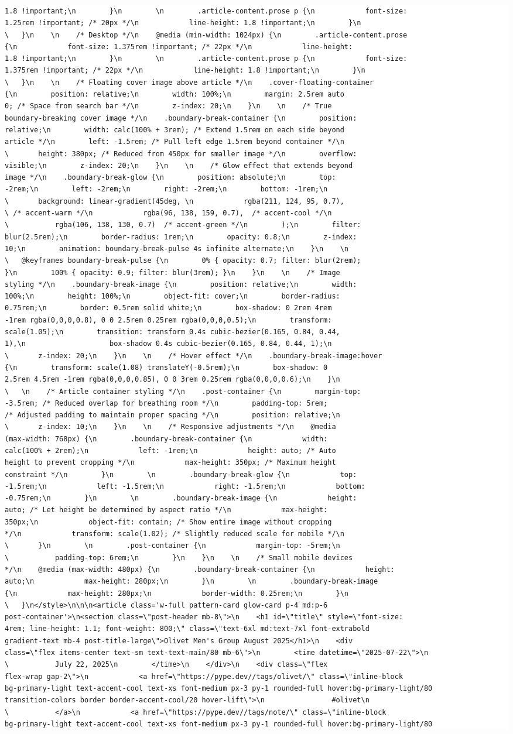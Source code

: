     1.8 !important;\n        }\n        \n        .article-content.prose p {\n            font-size:
    1.25rem !important; /* 20px */\n            line-height: 1.8 !important;\n        }\n
    \   }\n    \n    /* Desktop */\n    @media (min-width: 1024px) {\n        .article-content.prose
    {\n            font-size: 1.375rem !important; /* 22px */\n            line-height:
    1.8 !important;\n        }\n        \n        .article-content.prose p {\n            font-size:
    1.375rem !important; /* 22px */\n            line-height: 1.8 !important;\n        }\n
    \   }\n    \n    /* Floating cover image above article */\n    .cover-floating-container
    {\n        position: relative;\n        width: 100%;\n        margin: 2.5rem auto
    0; /* Space from search bar */\n        z-index: 20;\n    }\n    \n    /* True
    boundary-breaking cover image */\n    .boundary-break-container {\n        position:
    relative;\n        width: calc(100% + 3rem); /* Extend 1.5rem on each side beyond
    article */\n        left: -1.5rem; /* Pull left edge 1.5rem beyond container */\n
    \       height: 380px; /* Reduced from 450px for smaller image */\n        overflow:
    visible;\n        z-index: 20;\n    }\n    \n    /* Glow effect that extends beyond
    image */\n    .boundary-break-glow {\n        position: absolute;\n        top:
    -2rem;\n        left: -2rem;\n        right: -2rem;\n        bottom: -1rem;\n
    \       background: linear-gradient(45deg, \n            rgba(211, 124, 95, 0.7),
    \ /* accent-warm */\n            rgba(96, 138, 159, 0.7),  /* accent-cool */\n
    \           rgba(106, 138, 130, 0.7)  /* accent-green */\n        );\n        filter:
    blur(2.5rem);\n        border-radius: 1rem;\n        opacity: 0.8;\n        z-index:
    10;\n        animation: boundary-break-pulse 4s infinite alternate;\n    }\n    \n
    \   @keyframes boundary-break-pulse {\n        0% { opacity: 0.7; filter: blur(2rem);
    }\n        100% { opacity: 0.9; filter: blur(3rem); }\n    }\n    \n    /* Image
    styling */\n    .boundary-break-image {\n        position: relative;\n        width:
    100%;\n        height: 100%;\n        object-fit: cover;\n        border-radius:
    0.75rem;\n        border: 0.5rem solid white;\n        box-shadow: 0 2rem 4rem
    -1rem rgba(0,0,0,0.8), 0 0 2.5rem 0.25rem rgba(0,0,0,0.5);\n        transform:
    scale(1.05);\n        transition: transform 0.4s cubic-bezier(0.165, 0.84, 0.44,
    1),\n                    box-shadow 0.4s cubic-bezier(0.165, 0.84, 0.44, 1);\n
    \       z-index: 20;\n    }\n    \n    /* Hover effect */\n    .boundary-break-image:hover
    {\n        transform: scale(1.08) translateY(-0.5rem);\n        box-shadow: 0
    2.5rem 4.5rem -1rem rgba(0,0,0,0.85), 0 0 3rem 0.25rem rgba(0,0,0,0.6);\n    }\n
    \   \n    /* Article container styling */\n    .post-container {\n        margin-top:
    -3.5rem; /* Reduced overlap for breathing room */\n        padding-top: 5rem;
    /* Adjusted padding to maintain proper spacing */\n        position: relative;\n
    \       z-index: 10;\n    }\n    \n    /* Responsive adjustments */\n    @media
    (max-width: 768px) {\n        .boundary-break-container {\n            width:
    calc(100% + 2rem);\n            left: -1rem;\n            height: auto; /* Auto
    height to prevent cropping */\n            max-height: 350px; /* Maximum height
    constraint */\n        }\n        \n        .boundary-break-glow {\n            top:
    -1.5rem;\n            left: -1.5rem;\n            right: -1.5rem;\n            bottom:
    -0.75rem;\n        }\n        \n        .boundary-break-image {\n            height:
    auto; /* Let height be determined by aspect ratio */\n            max-height:
    350px;\n            object-fit: contain; /* Show entire image without cropping
    */\n            transform: scale(1.02); /* Slightly reduced scale for mobile */\n
    \       }\n        \n        .post-container {\n            margin-top: -5rem;\n
    \           padding-top: 6rem;\n        }\n    }\n    \n    /* Small mobile devices
    */\n    @media (max-width: 480px) {\n        .boundary-break-container {\n            height:
    auto;\n            max-height: 280px;\n        }\n        \n        .boundary-break-image
    {\n            max-height: 280px;\n            border-width: 0.25rem;\n        }\n
    \   }\n</style>\n\n\n<article class='w-full pattern-card glow-card p-4 md:p-6
    post-container'>\n<section class=\"post-header mb-8\">\n    <h1 id=\"title\" style=\"font-size:
    4rem; line-height: 1.1; font-weight: 800;\" class=\"text-6xl md:text-7xl font-extrabold
    gradient-text mb-4 post-title-large\">Olivet Men's Group August 2025</h1>\n    <div
    class=\"flex items-center text-sm text-text-main/80 mb-6\">\n        <time datetime=\"2025-07-22\">\n
    \           July 22, 2025\n        </time>\n    </div>\n    <div class=\"flex
    flex-wrap gap-2\">\n            <a href=\"https://pype.dev//tags/olivet/\" class=\"inline-block
    bg-primary-light text-accent-cool text-xs font-medium px-3 py-1 rounded-full hover:bg-primary-light/80
    transition-colors border border-accent-cool/20 hover-lift\">\n                #olivet\n
    \           </a>\n            <a href=\"https://pype.dev//tags/note/\" class=\"inline-block
    bg-primary-light text-accent-cool text-xs font-medium px-3 py-1 rounded-full hover:bg-primary-light/80